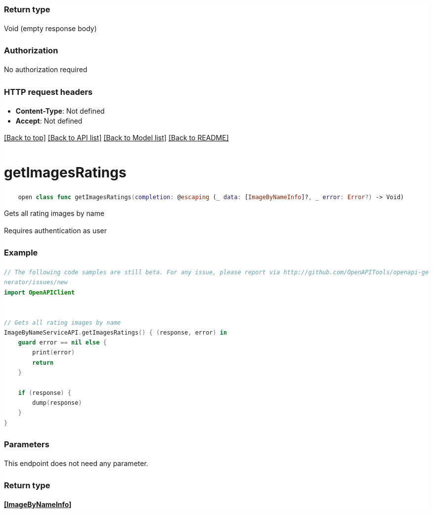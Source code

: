 ### Return type

Void (empty response body)

### Authorization

No authorization required

### HTTP request headers

 - **Content-Type**: Not defined
 - **Accept**: Not defined

[[Back to top]](#) [[Back to API list]](../README.md#documentation-for-api-endpoints) [[Back to Model list]](../README.md#documentation-for-models) [[Back to README]](../README.md)

# **getImagesRatings**
```swift
    open class func getImagesRatings(completion: @escaping (_ data: [ImageByNameInfo]?, _ error: Error?) -> Void)
```

Gets all rating images by name

Requires authentication as user

### Example
```swift
// The following code samples are still beta. For any issue, please report via http://github.com/OpenAPITools/openapi-generator/issues/new
import OpenAPIClient


// Gets all rating images by name
ImageByNameServiceAPI.getImagesRatings() { (response, error) in
    guard error == nil else {
        print(error)
        return
    }

    if (response) {
        dump(response)
    }
}
```

### Parameters
This endpoint does not need any parameter.

### Return type

[**[ImageByNameInfo]**](ImageByNameInfo.md)
